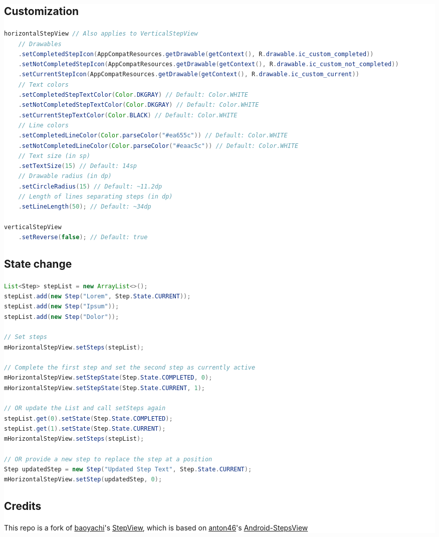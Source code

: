 ## Customization
```java
horizontalStepView // Also applies to VerticalStepView
	// Drawables
	.setCompletedStepIcon(AppCompatResources.getDrawable(getContext(), R.drawable.ic_custom_completed))
	.setNotCompletedStepIcon(AppCompatResources.getDrawable(getContext(), R.drawable.ic_custom_not_completed))
	.setCurrentStepIcon(AppCompatResources.getDrawable(getContext(), R.drawable.ic_custom_current))
	// Text colors
	.setCompletedStepTextColor(Color.DKGRAY) // Default: Color.WHITE
	.setNotCompletedStepTextColor(Color.DKGRAY) // Default: Color.WHITE
	.setCurrentStepTextColor(Color.BLACK) // Default: Color.WHITE
	// Line colors
	.setCompletedLineColor(Color.parseColor("#ea655c")) // Default: Color.WHITE
	.setNotCompletedLineColor(Color.parseColor("#eaac5c")) // Default: Color.WHITE
	// Text size (in sp)
	.setTextSize(15) // Default: 14sp
	// Drawable radius (in dp)
	.setCircleRadius(15) // Default: ~11.2dp
	// Length of lines separating steps (in dp)
	.setLineLength(50); // Default: ~34dp

verticalStepView
	.setReverse(false); // Default: true
```

## State change
```java
List<Step> stepList = new ArrayList<>();
stepList.add(new Step("Lorem", Step.State.CURRENT));
stepList.add(new Step("Ipsum"));
stepList.add(new Step("Dolor"));

// Set steps
mHorizontalStepView.setSteps(stepList);

// Complete the first step and set the second step as currently active
mHorizontalStepView.setStepState(Step.State.COMPLETED, 0);
mHorizontalStepView.setStepState(Step.State.CURRENT, 1);

// OR update the List and call setSteps again
stepList.get(0).setState(Step.State.COMPLETED);
stepList.get(1).setState(Step.State.CURRENT);
mHorizontalStepView.setSteps(stepList);

// OR provide a new step to replace the step at a position
Step updatedStep = new Step("Updated Step Text", Step.State.CURRENT);
mHorizontalStepView.setStep(updatedStep, 0);

```

## Credits
This repo is a fork of [baoyachi](https://github.com/baoyachi)'s [StepView](https://github.com/baoyachi/StepView), which is based on [anton46](https://github.com/anton46/)'s [Android-StepsView](https://github.com/anton46/Android-StepsView)